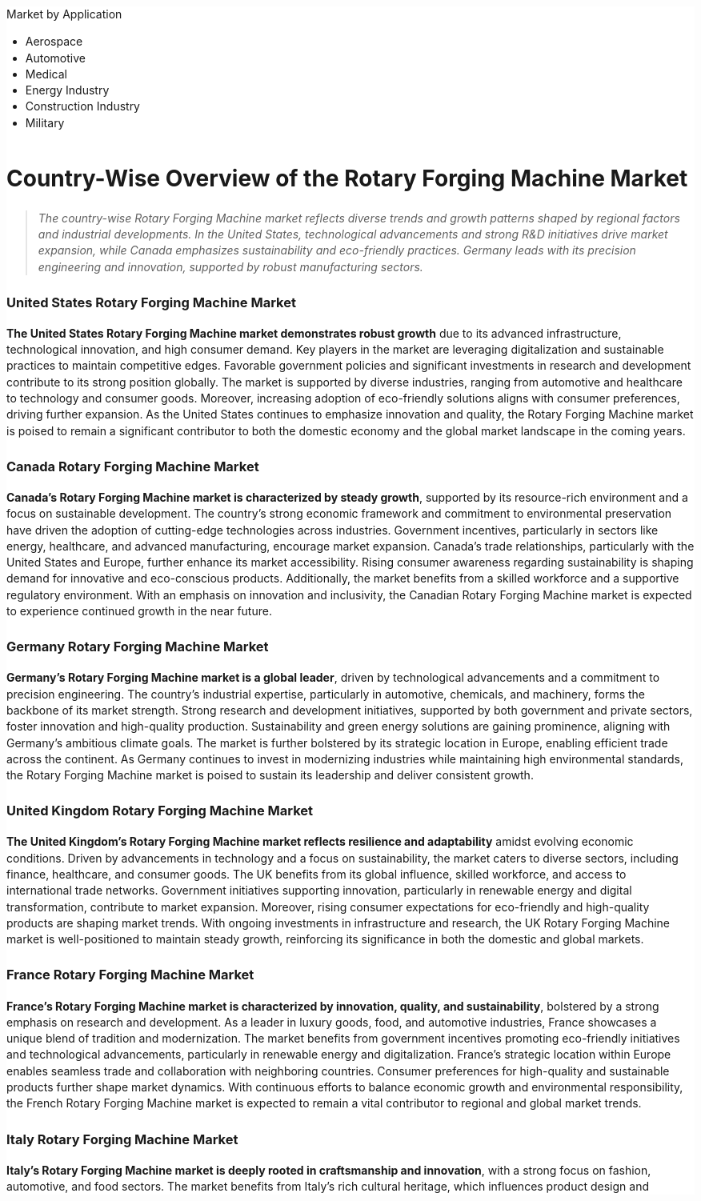Market by Application</h3><ul><li>Aerospace</li><li>Automotive</li><li>Medical</li><li>Energy Industry</li><li>Construction Industry</li><li>Military</li></ul><h1><span class="">Country-Wise Overview of the Rotary Forging Machine Market<br /></span></h1><blockquote><p><em><span class="">The country-wise Rotary Forging Machine market reflects diverse trends and growth patterns shaped by regional factors and industrial developments. In the United States, technological advancements and strong R&amp;D initiatives drive market expansion, while Canada emphasizes sustainability and eco-friendly practices. Germany leads with its precision engineering and innovation, supported by robust manufacturing sectors.</span></em></p></blockquote><h3><strong>United States Rotary Forging Machine Market</strong></h3><p><strong>The United States Rotary Forging Machine market demonstrates robust growth</strong> due to its advanced infrastructure, technological innovation, and high consumer demand. Key players in the market are leveraging digitalization and sustainable practices to maintain competitive edges. Favorable government policies and significant investments in research and development contribute to its strong position globally. The market is supported by diverse industries, ranging from automotive and healthcare to technology and consumer goods. Moreover, increasing adoption of eco-friendly solutions aligns with consumer preferences, driving further expansion. As the United States continues to emphasize innovation and quality, the Rotary Forging Machine market is poised to remain a significant contributor to both the domestic economy and the global market landscape in the coming years.</p><h3><strong>Canada Rotary Forging Machine Market</strong></h3><p><strong>Canada&rsquo;s Rotary Forging Machine market is characterized by steady growth</strong>, supported by its resource-rich environment and a focus on sustainable development. The country&rsquo;s strong economic framework and commitment to environmental preservation have driven the adoption of cutting-edge technologies across industries. Government incentives, particularly in sectors like energy, healthcare, and advanced manufacturing, encourage market expansion. Canada&rsquo;s trade relationships, particularly with the United States and Europe, further enhance its market accessibility. Rising consumer awareness regarding sustainability is shaping demand for innovative and eco-conscious products. Additionally, the market benefits from a skilled workforce and a supportive regulatory environment. With an emphasis on innovation and inclusivity, the Canadian Rotary Forging Machine market is expected to experience continued growth in the near future.</p><h3><strong>Germany Rotary Forging Machine Market</strong></h3><p><strong>Germany&rsquo;s Rotary Forging Machine market is a global leader</strong>, driven by technological advancements and a commitment to precision engineering. The country&rsquo;s industrial expertise, particularly in automotive, chemicals, and machinery, forms the backbone of its market strength. Strong research and development initiatives, supported by both government and private sectors, foster innovation and high-quality production. Sustainability and green energy solutions are gaining prominence, aligning with Germany&rsquo;s ambitious climate goals. The market is further bolstered by its strategic location in Europe, enabling efficient trade across the continent. As Germany continues to invest in modernizing industries while maintaining high environmental standards, the Rotary Forging Machine market is poised to sustain its leadership and deliver consistent growth.</p><h3><strong>United Kingdom Rotary Forging Machine Market</strong></h3><p><strong>The United Kingdom&rsquo;s Rotary Forging Machine market reflects resilience and adaptability</strong> amidst evolving economic conditions. Driven by advancements in technology and a focus on sustainability, the market caters to diverse sectors, including finance, healthcare, and consumer goods. The UK benefits from its global influence, skilled workforce, and access to international trade networks. Government initiatives supporting innovation, particularly in renewable energy and digital transformation, contribute to market expansion. Moreover, rising consumer expectations for eco-friendly and high-quality products are shaping market trends. With ongoing investments in infrastructure and research, the UK Rotary Forging Machine market is well-positioned to maintain steady growth, reinforcing its significance in both the domestic and global markets.</p><h3><strong>France Rotary Forging Machine Market</strong></h3><p><strong>France&rsquo;s Rotary Forging Machine market is characterized by innovation, quality, and sustainability</strong>, bolstered by a strong emphasis on research and development. As a leader in luxury goods, food, and automotive industries, France showcases a unique blend of tradition and modernization. The market benefits from government incentives promoting eco-friendly initiatives and technological advancements, particularly in renewable energy and digitalization. France&rsquo;s strategic location within Europe enables seamless trade and collaboration with neighboring countries. Consumer preferences for high-quality and sustainable products further shape market dynamics. With continuous efforts to balance economic growth and environmental responsibility, the French Rotary Forging Machine market is expected to remain a vital contributor to regional and global market trends.</p><h3><strong>Italy Rotary Forging Machine Market</strong></h3><p><strong>Italy&rsquo;s Rotary Forging Machine market is deeply rooted in craftsmanship and innovation</strong>, with a strong focus on fashion, automotive, and food sectors. The market benefits from Italy&rsquo;s rich cultural heritage, which influences product design and